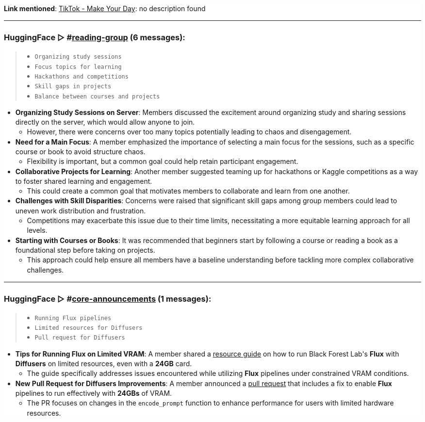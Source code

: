

**Link mentioned**: <a href="https://www.tiktok.com/t/ZTN4Fev1a/">TikTok - Make Your Day</a>: no description found

  

---


### **HuggingFace ▷ #[reading-group](https://discord.com/channels/879548962464493619/1156269946427428974/1268816923680964640)** (6 messages): 

> - `Organizing study sessions`
> - `Focus topics for learning`
> - `Hackathons and competitions`
> - `Skill gaps in projects`
> - `Balance between courses and projects` 


- **Organizing Study Sessions on Server**: Members discussed the excitement around organizing study and sharing sessions directly on the server, which would allow anyone to join.
   - However, there were concerns over too many topics potentially leading to chaos and disengagement.
- **Need for a Main Focus**: A member emphasized the importance of selecting a main focus for the sessions, such as a specific course or book to avoid structure chaos.
   - Flexibility is important, but a common goal could help retain participant engagement.
- **Collaborative Projects for Learning**: Another member suggested teaming up for hackathons or Kaggle competitions as a way to foster shared learning and engagement.
   - This could create a common goal that motivates members to collaborate and learn from one another.
- **Challenges with Skill Disparities**: Concerns were raised that significant skill gaps among group members could lead to uneven work distribution and frustration.
   - Competitions may exacerbate this issue due to their time limits, necessitating a more equitable learning approach for all levels.
- **Starting with Courses or Books**: It was recommended that beginners start by following a course or reading a book as a foundational step before taking on projects.
   - This approach could help ensure all members have a baseline understanding before tackling more complex collaborative challenges.


  

---


### **HuggingFace ▷ #[core-announcements](https://discord.com/channels/879548962464493619/1014557141132132392/1268802609150427187)** (1 messages): 

> - `Running Flux pipelines`
> - `Limited resources for Diffusers`
> - `Pull request for Diffusers` 


- **Tips for Running Flux on Limited VRAM**: A member shared a [resource guide](https://gist.github.com/sayakpaul/b664605caf0aa3bf8585ab109dd5ac9c) on how to run Black Forest Lab's **Flux** with **Diffusers** on limited resources, even with a **24GB** card.
   - The guide specifically addresses issues encountered while utilizing **Flux** pipelines under constrained VRAM conditions.
- **New Pull Request for Diffusers Improvements**: A member announced a [pull request](https://github.com/huggingface/diffusers/pull/9049) that includes a fix to enable **Flux** pipelines to run effectively with **24GBs** of VRAM.
   - The PR focuses on changes in the `encode_prompt` function to enhance performance for users with limited hardware resources.
